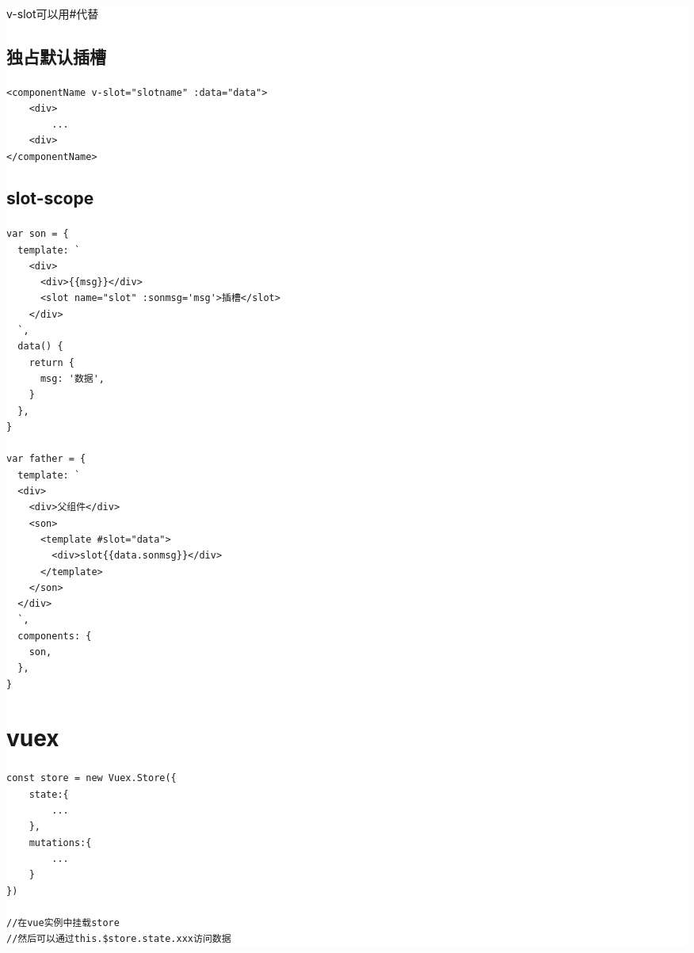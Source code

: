 v-slot可以用#代替

## 独占默认插槽

```
<componentName v-slot="slotname" :data="data">
	<div>
		...
	<div>
</componentName>
```



## slot-scope

```
var son = {
  template: `
    <div>
      <div>{{msg}}</div>
      <slot name="slot" :sonmsg='msg'>插槽</slot>
    </div>
  `,
  data() {
    return {
      msg: '数据',
    }
  },
}

var father = {
  template: `
  <div>
    <div>父组件</div>
    <son>
      <template #slot="data">
        <div>slot{{data.sonmsg}}</div>
      </template>
    </son>
  </div>
  `,
  components: {
    son,
  },
}
```

# vuex

```
const store = new Vuex.Store({
	state:{
		...
	},
	mutations:{
		...
	}
})

//在vue实例中挂载store
//然后可以通过this.$store.state.xxx访问数据
```
